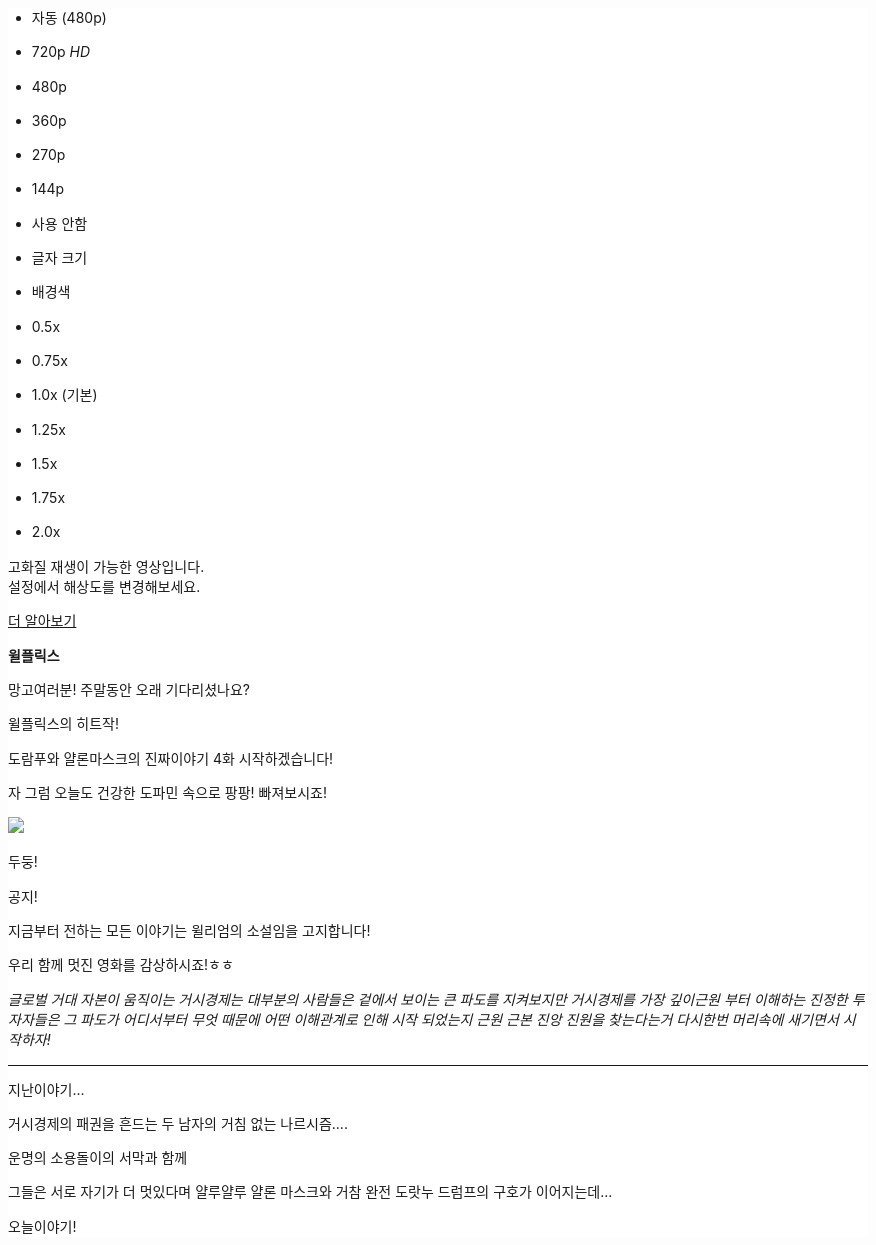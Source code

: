 - 자동 (480p)
- 720p
	*HD*
- 480p
- 360p
- 270p
- 144p

- 사용 안함

- 글자 크기
- 배경색

- 0.5x
- 0.75x
- 1.0x (기본)
- 1.25x
- 1.5x
- 1.75x
- 2.0x

고화질 재생이 가능한 영상입니다.  
설정에서 해상도를 변경해보세요.

[더 알아보기](https://help.naver.com/support/service/main.help?serviceNo=3609&categoryNo=13866)

**윌플릭스**

망고여러분! 주말동안 오래 기다리셨나요?

윌플릭스의 히트작!

도람푸와 얄론마스크의 진짜이야기 4화 시작하겠습니다!

자 그럼 오늘도 건강한 도파민 속으로 팡팡! 빠져보시죠!

![](https://dthumb-phinf.pstatic.net/dthumb?src=%22https://scs-phinf.pstatic.net/MjAyNTA3MzBfNCAg/MDAxNzUzODU4MTMzNjY1.3HxVnXohZWOZfncfkCS9fTe0K6nHlrrVZ6QSAuF-CGog.m-JU1Qu_k6ICtLXdkH8Pjln5_He-xVFxFA6vIuP6tlog.JPEG/KakaoTalk_20250724_233808284.jpg?type=w800%22&service=scs&type=w800)

두둥!

공지!

지금부터 전하는 모든 이야기는 윌리엄의 소설임을 고지합니다!

우리 함께 멋진 영화를 감상하시죠!ㅎㅎ

*글로벌 거대 자본이 움직이는 거시경제는 대부분의 사람들은 겉에서 보이는 큰 파도를 지켜보지만 거시경제를 가장 깊이근원 부터 이해하는 진정한 투자자들은 그 파도가 어디서부터 무엇 때문에 어떤 이해관계로 인해 시작 되었는지 근원 근본 진앙 진원을 찾는다는거 다시한번 머리속에 새기면서 시작하자!*

---

지난이야기...

거시경제의 패권을 흔드는 두 남자의 거침 없는 나르시즘....

운명의 소용돌이의 서막과 함께

그들은 서로 자기가 더 멋있다며 얄루얄루 얄론 마스크와 거참 완전 도랏누 드럼프의 구호가 이어지는데...

오늘이야기!
